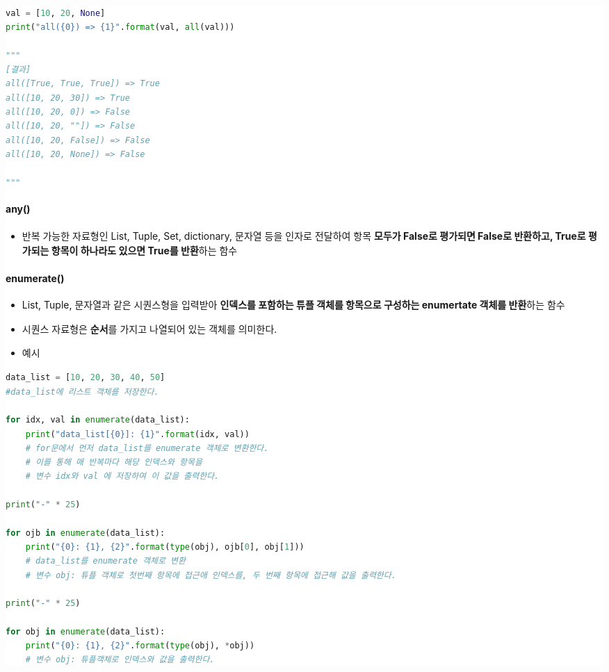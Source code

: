 ``` python
val = [10, 20, None]
print("all({0}) => {1}".format(val, all(val)))

"""
[결과]
all([True, True, True]) => True
all([10, 20, 30]) => True
all([10, 20, 0]) => False
all([10, 20, ""]) => False
all([10, 20, False]) => False
all([10, 20, None]) => False

"""
```



#### any()

- 반복 가능한 자료형인 List, Tuple, Set, dictionary, 문자열 등을 인자로 전달하여 항목 **모두가 False로 평가되면 False로 반환하고, True로 평가되는 항목이 하나라도 있으면 True를 반환**하는 함수



#### enumerate()

- List, Tuple, 문자열과 같은 시퀀스형을 입력받아 **인덱스를 포함하는 튜플 객체를 항목으로 구성하는 enumertate 객체를 반환**하는 함수
- 시퀀스 자료형은 **순서**를 가지고 나열되어 있는 객체를 의미한다.

- 예시

``` python
data_list = [10, 20, 30, 40, 50]
#data_list에 리스트 객체를 저장한다.

for idx, val in enumerate(data_list):
    print("data_list[{0}]: {1}".format(idx, val))
    # for문에서 먼저 data_list를 enumerate 객체로 변환한다.
    # 이를 통해 매 반복마다 해당 인덱스와 항목을 
    # 변수 idx와 val 에 저장하여 이 값을 출력한다.
    
print("-" * 25)

for ojb in enumerate(data_list):
    print("{0}: {1}, {2}".format(type(obj), ojb[0], obj[1]))
    # data_list를 enumerate 객체로 변환
    # 변수 obj: 튜플 객체로 첫번째 항목에 접근애 인덱스를, 두 번째 항목에 접근해 값을 출력한다.
    
print("-" * 25)

for obj in enumerate(data_list):
    print("{0}: {1}, {2}".format(type(obj), *obj))
    # 변수 obj: 튜플객체로 인덱스와 값을 출력한다.

```
